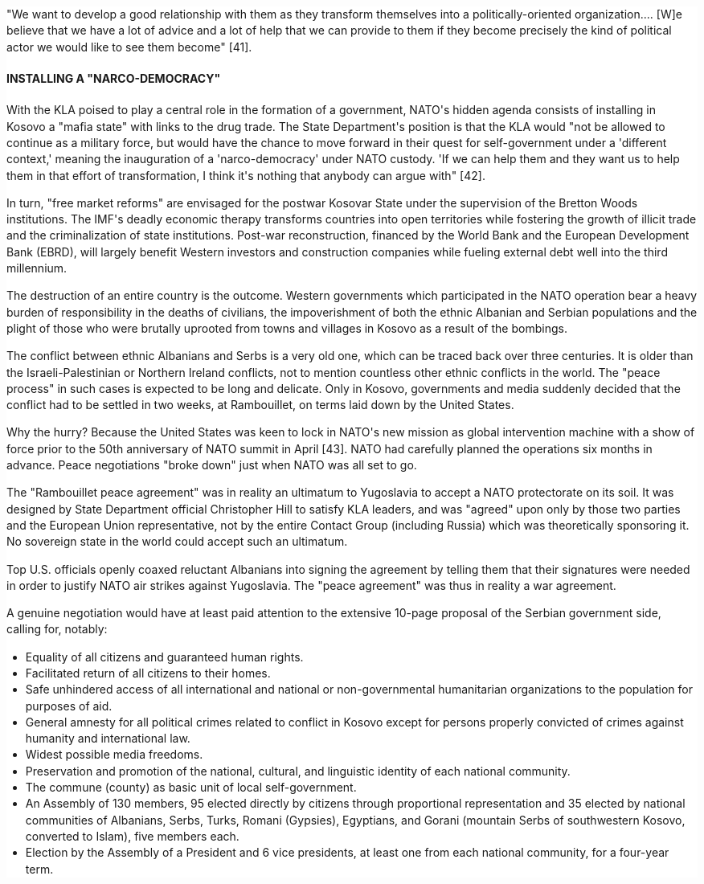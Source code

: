 "We want to develop a good relationship with them as they transform themselves into a politically-oriented organization.... [W]e believe that we have a lot of advice and a lot of help that we can provide to them if they become precisely the kind of political actor we would like to see them become" [41].

#### INSTALLING A "NARCO-DEMOCRACY"

With the KLA poised to play a central role in the formation of a government, NATO's hidden agenda consists of installing in Kosovo a "mafia state" with links to the drug trade. The State Department's position is that the KLA would "not be allowed to continue as a military force, but would have the chance to move forward in their quest for self-government under a 'different context,' meaning the inauguration of a 'narco-democracy' under NATO custody. 'If we can help them and they want us to help them in that effort of transformation, I think it's nothing that anybody can argue with" [42].

In turn, "free market reforms" are envisaged for the postwar Kosovar State under the supervision of the Bretton Woods institutions. The IMF's deadly economic therapy transforms countries into open territories while fostering the growth of illicit trade and the criminalization of state institutions. Post-war reconstruction, financed by the World Bank and the European Development Bank (EBRD), will largely benefit Western investors and construction companies while fueling external debt well into the third millennium.

The destruction of an entire country is the outcome. Western governments which participated in the NATO operation bear a heavy burden of responsibility in the deaths of civilians, the impoverishment of both the ethnic Albanian and Serbian populations and the plight of those who were brutally uprooted from towns and villages in Kosovo as a result of the bombings.

The conflict between ethnic Albanians and Serbs is a very old one, which can be traced back over three centuries. It is older than the Israeli-Palestinian or Northern Ireland conflicts, not to mention countless other ethnic conflicts in the world. The "peace process" in such cases is expected to be long and delicate. Only in Kosovo, governments and media suddenly decided that the conflict had to be settled in two weeks, at Rambouillet, on terms laid down by the United States.

Why the hurry? Because the United States was keen to lock in NATO's new mission as global intervention machine with a show of force prior to the 50th anniversary of NATO summit in April [43]. NATO had carefully planned the operations six months in advance. Peace negotiations "broke down" just when NATO was all set to go.

The "Rambouillet peace agreement" was in reality an ultimatum to Yugoslavia to accept a NATO protectorate on its soil. It was designed by State Department official Christopher Hill to satisfy KLA leaders, and was "agreed" upon only by those two parties and the European Union representative, not by the entire Contact Group (including Russia) which was theoretically sponsoring it. No sovereign state in the world could accept such an ultimatum.

Top U.S. officials openly coaxed reluctant Albanians into signing the agreement by telling them that their signatures were needed in order to justify NATO air strikes against Yugoslavia. The "peace agreement" was thus in reality a war agreement.

A genuine negotiation would have at least paid attention to the extensive 10-page proposal of the Serbian government side, calling for, notably:
*   Equality of all citizens and guaranteed human rights.
*   Facilitated return of all citizens to their homes.
*   Safe unhindered access of all international and national or non-governmental humanitarian organizations to the population for purposes of aid.
*   General amnesty for all political crimes related to conflict in Kosovo except for persons properly convicted of crimes against humanity and international law.
*   Widest possible media freedoms.
*   Preservation and promotion of the national, cultural, and linguistic identity of each national community.
*   The commune (county) as basic unit of local self-government.
*   An Assembly of 130 members, 95 elected directly by citizens through proportional representation and 35 elected by national communities of Albanians, Serbs, Turks, Romani (Gypsies), Egyptians, and Gorani (mountain Serbs of southwestern Kosovo, converted to Islam), five members each.
*   Election by the Assembly of a President and 6 vice presidents, at least one from each national community, for a four-year term.